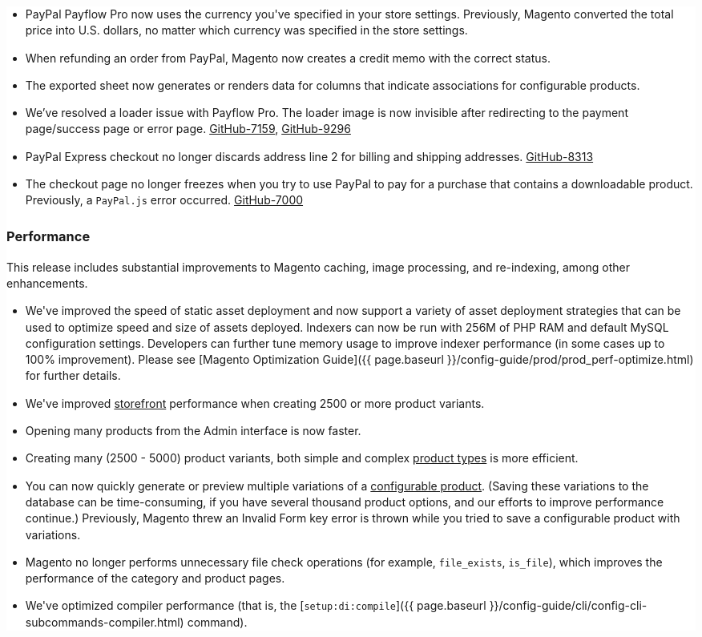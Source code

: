 
*  PayPal Payflow Pro now uses the currency you've specified in your store settings. Previously, Magento converted the total price into U.S. dollars, no matter which currency was specified in the store settings.


*  When refunding an order from PayPal, Magento now creates a credit memo  with the correct status.


*  The exported sheet now generates or renders data for columns that indicate associations for configurable products.


*  We’ve resolved a loader issue with Payflow Pro. The loader image is now invisible after redirecting to the payment page/success page or error page. [GitHub-7159](https://github.com/magento/magento2/issues/7159),  [GitHub-9296](https://github.com/magento/magento2/issues/9296)


*  PayPal Express checkout no longer discards address line 2 for billing and shipping addresses. [GitHub-8313](https://github.com/magento/magento2/issues/8313)


*  The checkout page no longer freezes when you try to use PayPal to pay for a purchase that contains a downloadable product. Previously, a `PayPal.js` error occurred. [GitHub-7000](https://github.com/magento/magento2/issues/7000)

### Performance

This release includes substantial improvements to Magento caching, image processing, and re-indexing, among other enhancements.


*  We've improved the speed of static asset deployment and now support a variety of asset deployment strategies that can be used to optimize speed and size of assets deployed. Indexers can now be run with 256M of PHP RAM and default MySQL configuration settings.  Developers can further tune memory usage to improve indexer performance (in some cases up to 100% improvement).  Please see [Magento Optimization Guide]({{ page.baseurl }}/config-guide/prod/prod_perf-optimize.html)  for further details.


*  We've improved [storefront](https://glossary.magento.com/storefront) performance when creating 2500 or more product variants.


*  Opening many products from the Admin interface is now faster.


*  Creating many (2500 - 5000) product variants, both simple and complex [product types](https://glossary.magento.com/product-types) is more efficient.


*  You can now quickly generate or preview multiple variations of a [configurable product](https://glossary.magento.com/configurable-product). (Saving these variations to the database can be time-consuming, if you have several thousand product options, and our efforts to improve performance continue.) Previously, Magento threw an Invalid Form key error is thrown while you tried to save a configurable product with variations.


*  Magento no longer performs unnecessary file check operations (for example, `file_exists`, `is_file`), which improves the performance of the category and product pages.


*  We've optimized compiler performance (that is, the [`setup:di:compile`]({{ page.baseurl }}/config-guide/cli/config-cli-subcommands-compiler.html) command).
